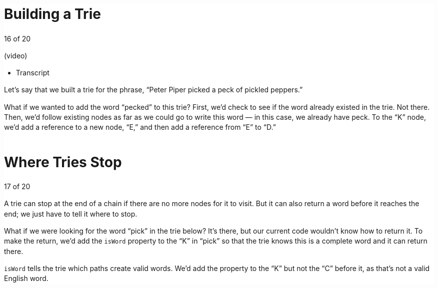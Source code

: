 # Building a Trie

16 of 20

(video)

- Transcript

Let’s say that we built a trie for the phrase, “Peter Piper picked a peck of pickled peppers.”

What if we wanted to add the word “pecked” to this trie? First, we’d check to see if the word already existed in the trie. Not there. Then, we’d follow existing nodes as far as we could go to write this word — in this case, we already have peck. To the “K” node, we’d add a reference to a new node, “E,” and then add a reference from “E” to “D.”

# Where Tries Stop

17 of 20

A trie can stop at the end of a chain if there are no more nodes for it to visit. But it can also return a word before it reaches the end; we just have to tell it where to stop.

What if we were looking for the word “pick” in the trie below? It’s there, but our current code wouldn’t know how to return it. To make the return, we’d add the `isWord` property to the “K” in “pick” so that the trie knows this is a complete word and it can return there.

`isWord` tells the trie which paths create valid words. We’d add the property to the “K” but not the “C” before it, as that’s not a valid English word.
